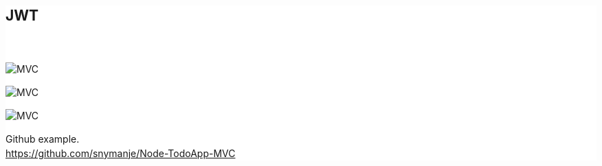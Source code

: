 ## JWT

<br>

![MVC](/assets/images/Nodejs/jwt0.JPG)

![MVC](/assets/images/Nodejs/jwt1.JPG)

![MVC](/assets/images/Nodejs/jwt2.JPG)

Github example.  
https://github.com/snymanje/Node-TodoApp-MVC
